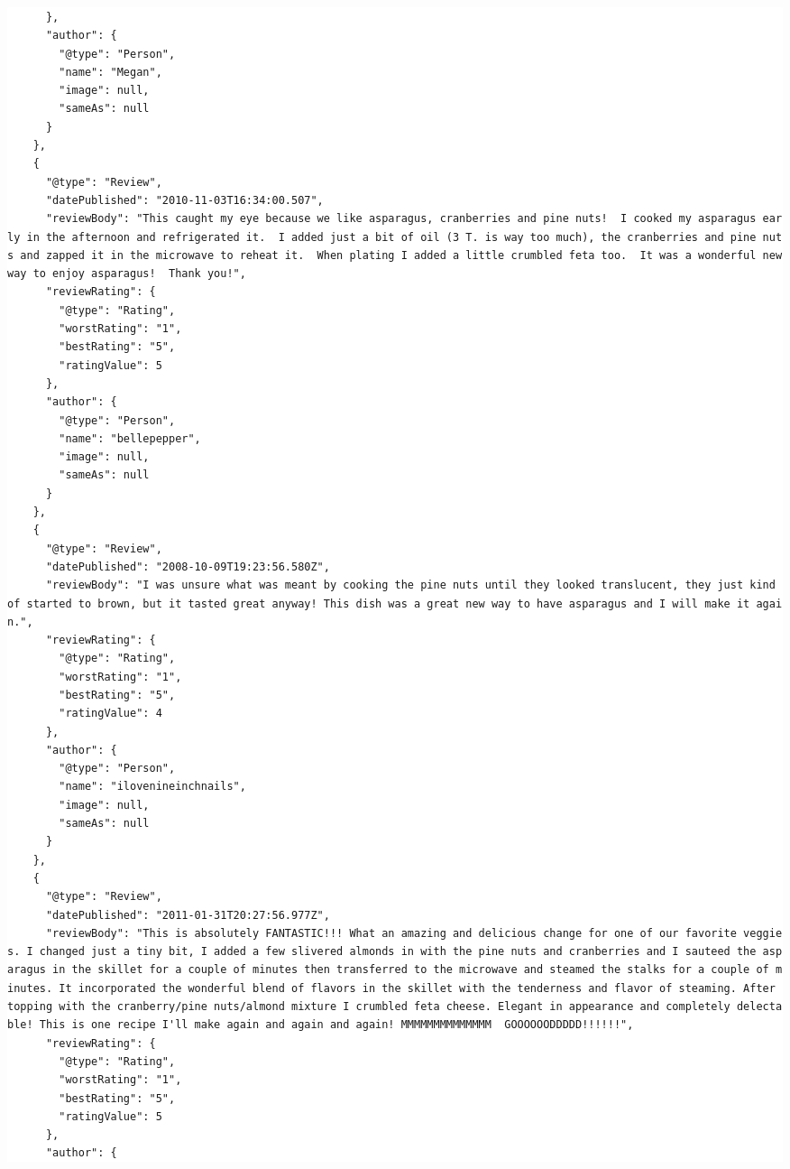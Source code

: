           },
          "author": {
            "@type": "Person",
            "name": "Megan",
            "image": null,
            "sameAs": null
          }
        },
        {
          "@type": "Review",
          "datePublished": "2010-11-03T16:34:00.507",
          "reviewBody": "This caught my eye because we like asparagus, cranberries and pine nuts!  I cooked my asparagus early in the afternoon and refrigerated it.  I added just a bit of oil (3 T. is way too much), the cranberries and pine nuts and zapped it in the microwave to reheat it.  When plating I added a little crumbled feta too.  It was a wonderful new way to enjoy asparagus!  Thank you!",
          "reviewRating": {
            "@type": "Rating",
            "worstRating": "1",
            "bestRating": "5",
            "ratingValue": 5
          },
          "author": {
            "@type": "Person",
            "name": "bellepepper",
            "image": null,
            "sameAs": null
          }
        },
        {
          "@type": "Review",
          "datePublished": "2008-10-09T19:23:56.580Z",
          "reviewBody": "I was unsure what was meant by cooking the pine nuts until they looked translucent, they just kind of started to brown, but it tasted great anyway! This dish was a great new way to have asparagus and I will make it again.",
          "reviewRating": {
            "@type": "Rating",
            "worstRating": "1",
            "bestRating": "5",
            "ratingValue": 4
          },
          "author": {
            "@type": "Person",
            "name": "ilovenineinchnails",
            "image": null,
            "sameAs": null
          }
        },
        {
          "@type": "Review",
          "datePublished": "2011-01-31T20:27:56.977Z",
          "reviewBody": "This is absolutely FANTASTIC!!! What an amazing and delicious change for one of our favorite veggies. I changed just a tiny bit, I added a few slivered almonds in with the pine nuts and cranberries and I sauteed the asparagus in the skillet for a couple of minutes then transferred to the microwave and steamed the stalks for a couple of minutes. It incorporated the wonderful blend of flavors in the skillet with the tenderness and flavor of steaming. After topping with the cranberry/pine nuts/almond mixture I crumbled feta cheese. Elegant in appearance and completely delectable! This is one recipe I'll make again and again and again! MMMMMMMMMMMMMM  GOOOOOODDDDD!!!!!!",
          "reviewRating": {
            "@type": "Rating",
            "worstRating": "1",
            "bestRating": "5",
            "ratingValue": 5
          },
          "author": {